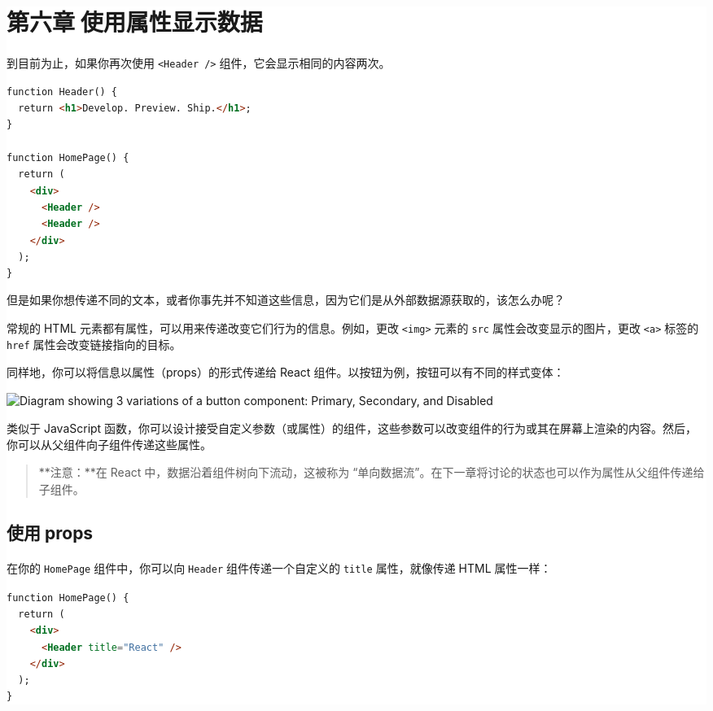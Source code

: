 

# 第六章 使用属性显示数据



到目前为止，如果你再次使用 `<Header />` 组件，它会显示相同的内容两次。

```html
function Header() {
  return <h1>Develop. Preview. Ship.</h1>;
}
 
function HomePage() {
  return (
    <div>
      <Header />
      <Header />
    </div>
  );
}
```



但是如果你想传递不同的文本，或者你事先并不知道这些信息，因为它们是从外部数据源获取的，该怎么办呢？



常规的 HTML 元素都有属性，可以用来传递改变它们行为的信息。例如，更改 `<img>` 元素的 `src` 属性会改变显示的图片，更改 `<a>` 标签的 `href` 属性会改变链接指向的目标。



同样地，你可以将信息以属性（props）的形式传递给 React 组件。以按钮为例，按钮可以有不同的样式变体：

![Diagram showing 3 variations of a button component: Primary, Secondary, and Disabled](https://nextjs.org/_next/image?url=%2Flearn%2Flight%2Flearn-props.png&w=3840&q=75)



类似于 JavaScript 函数，你可以设计接受自定义参数（或属性）的组件，这些参数可以改变组件的行为或其在屏幕上渲染的内容。然后，你可以从父组件向子组件传递这些属性。



> **注意：**在 React 中，数据沿着组件树向下流动，这被称为 “单向数据流”。在下一章将讨论的状态也可以作为属性从父组件传递给子组件。



## 使用 props



在你的 `HomePage` 组件中，你可以向 `Header` 组件传递一个自定义的 `title` 属性，就像传递 HTML 属性一样：

```html
function HomePage() {
  return (
    <div>
      <Header title="React" />
    </div>
  );
}
```
